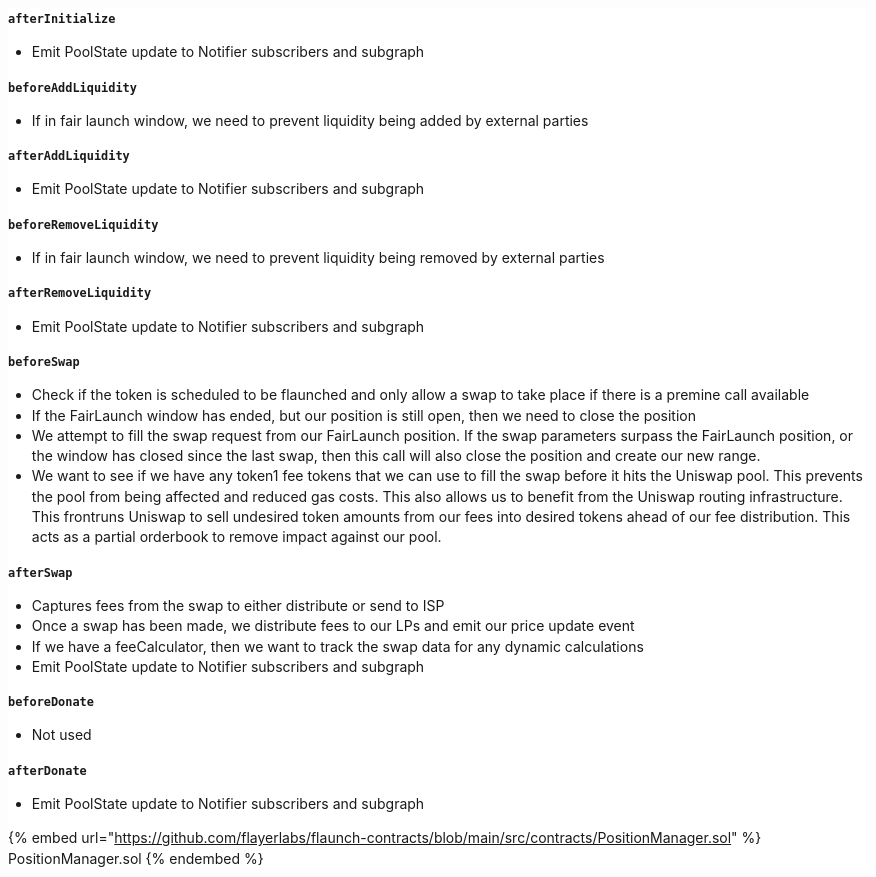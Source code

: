 **`afterInitialize`**

* Emit PoolState update to Notifier subscribers and subgraph

**`beforeAddLiquidity`**

* If in fair launch window, we need to prevent liquidity being added by external parties

**`afterAddLiquidity`**

* Emit PoolState update to Notifier subscribers and subgraph

**`beforeRemoveLiquidity`**

* If in fair launch window, we need to prevent liquidity being removed by external parties

**`afterRemoveLiquidity`**

* Emit PoolState update to Notifier subscribers and subgraph

**`beforeSwap`**

* Check if the token is scheduled to be flaunched and only allow a swap to take place if there is a premine call available
* If the FairLaunch window has ended, but our position is still open, then we need to close the position
* We attempt to fill the swap request from our FairLaunch position. If the swap parameters surpass the FairLaunch position, or the window has closed since the last swap, then this call will also close the position and create our new range.
* We want to see if we have any token1 fee tokens that we can use to fill the swap before it hits the Uniswap pool. This prevents the pool from being affected and reduced gas costs. This also allows us to benefit from the Uniswap routing infrastructure. This frontruns Uniswap to sell undesired token amounts from our fees into desired tokens ahead of our fee distribution. This acts as a partial orderbook to remove impact against our pool.

**`afterSwap`**

* Captures fees from the swap to either distribute or send to ISP
* Once a swap has been made, we distribute fees to our LPs and emit our price update event
* If we have a feeCalculator, then we want to track the swap data for any dynamic calculations
* Emit PoolState update to Notifier subscribers and subgraph

**`beforeDonate`**

* Not used

**`afterDonate`**

* Emit PoolState update to Notifier subscribers and subgraph

{% embed url="https://github.com/flayerlabs/flaunch-contracts/blob/main/src/contracts/PositionManager.sol" %}
PositionManager.sol
{% endembed %}

